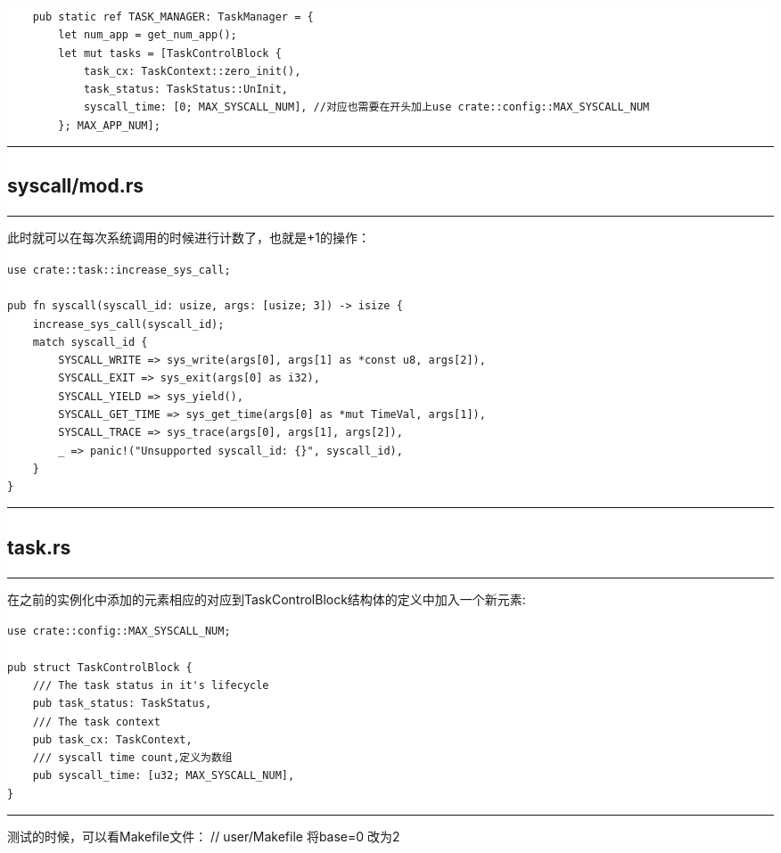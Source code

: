 ```
    pub static ref TASK_MANAGER: TaskManager = {
        let num_app = get_num_app();
        let mut tasks = [TaskControlBlock {
            task_cx: TaskContext::zero_init(),
            task_status: TaskStatus::UnInit,
            syscall_time: [0; MAX_SYSCALL_NUM], //对应也需要在开头加上use crate::config::MAX_SYSCALL_NUM
        }; MAX_APP_NUM];
 ```
------------------------------------------------------------------------------------------------------
## syscall/mod.rs
------------------------------------------------------------------------------------------------------
此时就可以在每次系统调用的时候进行计数了，也就是+1的操作：
```
use crate::task::increase_sys_call;

pub fn syscall(syscall_id: usize, args: [usize; 3]) -> isize {
    increase_sys_call(syscall_id);
    match syscall_id {
        SYSCALL_WRITE => sys_write(args[0], args[1] as *const u8, args[2]),
        SYSCALL_EXIT => sys_exit(args[0] as i32),
        SYSCALL_YIELD => sys_yield(),
        SYSCALL_GET_TIME => sys_get_time(args[0] as *mut TimeVal, args[1]),
        SYSCALL_TRACE => sys_trace(args[0], args[1], args[2]),
        _ => panic!("Unsupported syscall_id: {}", syscall_id),
    }
}
```
------------------------------------------------------------------------------------------------------
## task.rs
------------------------------------------------------------------------------------------------------
在之前的实例化中添加的元素相应的对应到TaskControlBlock结构体的定义中加入一个新元素:
```
use crate::config::MAX_SYSCALL_NUM;

pub struct TaskControlBlock {
    /// The task status in it's lifecycle
    pub task_status: TaskStatus,
    /// The task context
    pub task_cx: TaskContext,
    /// syscall time count,定义为数组
    pub syscall_time: [u32; MAX_SYSCALL_NUM],
}
```
------------------------------------------------------------------------------------------------------
测试的时候，可以看Makefile文件：
// user/Makefile
将base=0 改为2
